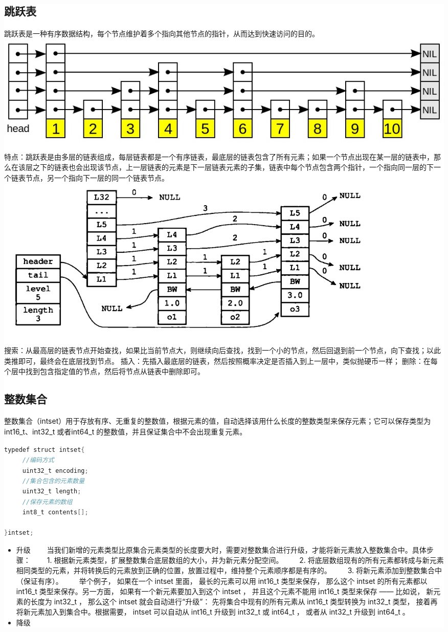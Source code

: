 
## 跳跃表
跳跃表是一种有序数据结构，每个节点维护着多个指向其他节点的指针，从而达到快速访问的目的。
![](media/15652557959672.jpg)

特点：跳跃表是由多层的链表组成，每层链表都是一个有序链表，最底层的链表包含了所有元素；如果一个节点出现在某一层的链表中，那么在该层之下的链表也会出现该节点，上一层链表的元素是下一层链表元素的子集，链表中每个节点包含两个指针，一个指向同一层的下一个链表节点，另一个指向下一层的同一个链表节点。
![](media/15652560174363.jpg)

搜索：从最高层的链表节点开始查找，如果比当前节点大，则继续向后查找，找到一个小的节点，然后回退到前一个节点，向下查找；以此类推即可，最终会在底层找到节点。
插入：先插入最底层的链表，然后按照概率决定是否插入到上一层中，类似抛硬币一样；
删除：在每个层中找到包含指定值的节点，然后将节点从链表中删除即可。

## 整数集合
整数集合（intset）用于存放有序、无重复的整数值，根据元素的值，自动选择该用什么长度的整数类型来保存元素；它可以保存类型为int16_t、int32_t 或者int64_t 的整数值，并且保证集合中不会出现重复元素。
```java
typedef struct intset{
     //编码方式
     uint32_t encoding;
     //集合包含的元素数量
     uint32_t length;
     //保存元素的数组
     int8_t contents[];
 
}intset;
```
* 升级
　　当我们新增的元素类型比原集合元素类型的长度要大时，需要对整数集合进行升级，才能将新元素放入整数集合中。具体步骤：
　　1. 根据新元素类型，扩展整数集合底层数组的大小，并为新元素分配空间。
　　2. 将底层数组现有的所有元素都转成与新元素相同类型的元素，并将转换后的元素放到正确的位置，放置过程中，维持整个元素顺序都是有序的。
　　3. 将新元素添加到整数集合中（保证有序）。
　　举个例子， 如果在一个 intset 里面， 最长的元素可以用 int16_t 类型来保存， 那么这个 intset 的所有元素都以 int16_t 类型来保存。另一方面， 如果有一个新元素要加入到这个 intset ， 并且这个元素不能用 int16_t 类型来保存 —— 比如说， 新元素的长度为 int32_t ， 那么这个 intset 就会自动进行“升级”： 先将集合中现有的所有元素从 int16_t 类型转换为 int32_t 类型， 接着再将新元素加入到集合中。根据需要， intset 可以自动从 int16_t 升级到 int32_t 或 int64_t ， 或者从 int32_t 升级到 int64_t 。
* 降级